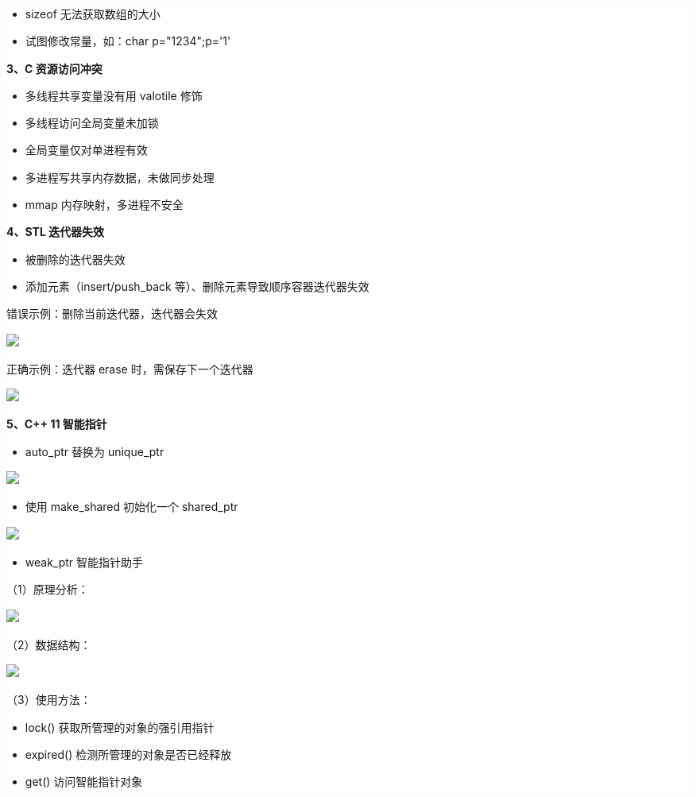 *   sizeof 无法获取数组的大小
    
*   试图修改常量，如：char p="1234";p='1'
    

**3、C 资源访问冲突**

*   多线程共享变量没有用 valotile 修饰
    
*   多线程访问全局变量未加锁
    
*   全局变量仅对单进程有效
    
*   多进程写共享内存数据，未做同步处理
    
*   mmap 内存映射，多进程不安全
    

**4、STL 迭代器失效**

*   被删除的迭代器失效
    
*   添加元素（insert/push_back 等）、删除元素导致顺序容器迭代器失效
    

错误示例：删除当前迭代器，迭代器会失效

![](https://mmbiz.qpic.cn/mmbiz_png/cYSwmJQric6mIWoxyvgYQicmN29ObHeNqtGp8nTxqIER1UcE5pURYqPP5KW767IGs0aW6h1thaV4AhSej6glecEA/640?wx_fmt=png)

正确示例：迭代器 erase 时，需保存下一个迭代器

![](https://mmbiz.qpic.cn/mmbiz_png/cYSwmJQric6mIWoxyvgYQicmN29ObHeNqtpXuHibmXsJhfQ9LoR9JcVLu3H6Nq0XeUJD6fbqOJC3a0DyYfiasoFgDw/640?wx_fmt=png)

**5、C++ 11 智能指针**

*   auto_ptr 替换为 unique_ptr
    

![](https://mmbiz.qpic.cn/mmbiz_png/cYSwmJQric6mIWoxyvgYQicmN29ObHeNqtHsIrSXbLBZWTLnKOpYEwwaQHeicLJylf6h2PMJgHH0ibuhzwBoyiaHF3w/640?wx_fmt=png)

*   使用 make_shared 初始化一个 shared_ptr
    

![](https://mmbiz.qpic.cn/mmbiz_jpg/cYSwmJQric6mIWoxyvgYQicmN29ObHeNqtssI6h4oWZ5MalsT1tgrPUAMQTyIHkprNlibhz38ObKe5qHIBaNcGJoA/640?wx_fmt=jpeg)

*   weak_ptr 智能指针助手
    

（1）原理分析：

![](https://mmbiz.qpic.cn/mmbiz_png/cYSwmJQric6mIWoxyvgYQicmN29ObHeNqtDISsvnLfxpz18yLlFgCTyTC1FQ1UpL6jPt08DYVTqGZ9bvdgwrUyNw/640?wx_fmt=png)

（2）数据结构：

![](https://mmbiz.qpic.cn/mmbiz_png/cYSwmJQric6mIWoxyvgYQicmN29ObHeNqty4SzUDFZbtergvyo78oKMPw8ry3MOEyK24JpbVPYZLC3oOVfhIMCxg/640?wx_fmt=png)

（3）使用方法：

*   lock() 获取所管理的对象的强引用指针
    
*   expired() 检测所管理的对象是否已经释放
    
*   get() 访问智能指针对象
    
